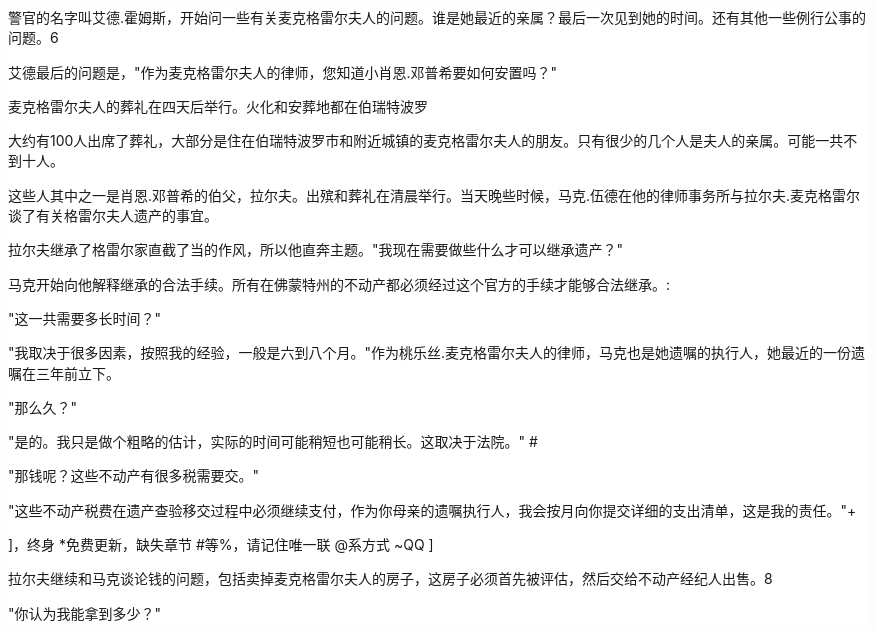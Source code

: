 

警官的名字叫艾德.霍姆斯，开始问一些有关麦克格雷尔夫人的问题。谁是她最近的亲属？最后一次见到她的时间。还有其他一些例行公事的问题。6





艾德最后的问题是，"作为麦克格雷尔夫人的律师，您知道小肖恩.邓普希要如何安置吗？"







麦克格雷尔夫人的葬礼在四天后举行。火化和安葬地都在伯瑞特波罗





大约有100人出席了葬礼，大部分是住在伯瑞特波罗市和附近城镇的麦克格雷尔夫人的朋友。只有很少的几个人是夫人的亲属。可能一共不到十人。



这些人其中之一是肖恩.邓普希的伯父，拉尔夫。出殡和葬礼在清晨举行。当天晚些时候，马克.伍德在他的律师事务所与拉尔夫.麦克格雷尔谈了有关格雷尔夫人遗产的事宜。



拉尔夫继承了格雷尔家直截了当的作风，所以他直奔主题。"我现在需要做些什么才可以继承遗产？"





马克开始向他解释继承的合法手续。所有在佛蒙特州的不动产都必须经过这个官方的手续才能够合法继承。:





"这一共需要多长时间？"





"我取决于很多因素，按照我的经验，一般是六到八个月。"作为桃乐丝.麦克格雷尔夫人的律师，马克也是她遗嘱的执行人，她最近的一份遗嘱在三年前立下。



"那么久？"



"是的。我只是做个粗略的估计，实际的时间可能稍短也可能稍长。这取决于法院。" #



"那钱呢？这些不动产有很多税需要交。"



"这些不动产税费在遗产查验移交过程中必须继续支付，作为你母亲的遗嘱执行人，我会按月向你提交详细的支出清单，这是我的责任。"+

 ]，终身 *免费更新，缺失章节 #等%，请记住唯一联 @系方式 ~QQ ]





拉尔夫继续和马克谈论钱的问题，包括卖掉麦克格雷尔夫人的房子，这房子必须首先被评估，然后交给不动产经纪人出售。8





"你认为我能拿到多少？"
